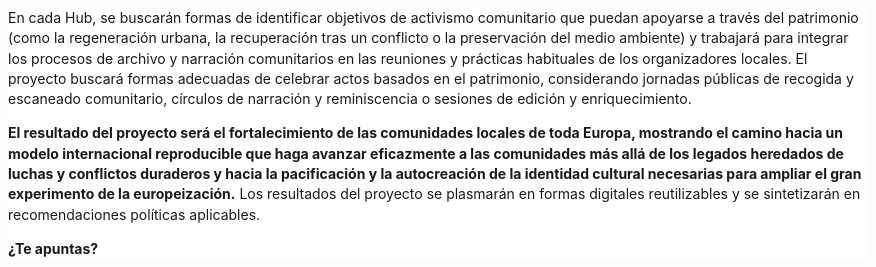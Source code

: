 En cada Hub, se buscarán formas de identificar objetivos de activismo comunitario que puedan apoyarse a través del patrimonio (como la regeneración urbana, la recuperación tras un conflicto o la preservación del medio ambiente) y trabajará para integrar los procesos de archivo y narración comunitarios en las reuniones y prácticas habituales de los organizadores locales. El proyecto buscará formas adecuadas de celebrar actos basados en el patrimonio, considerando jornadas públicas de recogida y escaneado comunitario, círculos de narración y reminiscencia o sesiones de edición y enriquecimiento.

**El resultado del proyecto será el fortalecimiento de las comunidades locales de toda Europa, mostrando el camino hacia un modelo internacional reproducible que haga avanzar eficazmente a las comunidades más allá de los legados heredados de luchas y conflictos duraderos y hacia la pacificación y la autocreación de la identidad cultural necesarias para ampliar el gran experimento de la europeización.** Los resultados del proyecto se plasmarán en formas digitales reutilizables y se sintetizarán en recomendaciones políticas aplicables.

**¿Te apuntas?**
